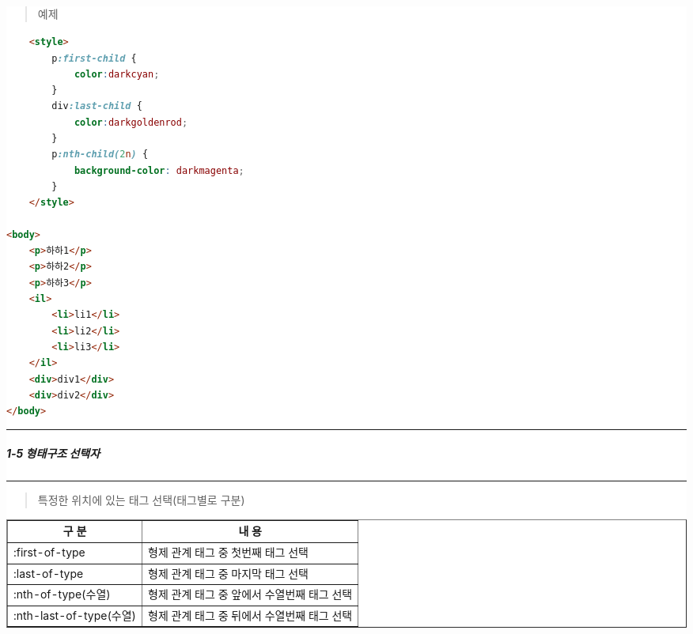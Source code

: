 > 예제

```html
    <style>
        p:first-child {
            color:darkcyan;
        }
        div:last-child {
            color:darkgoldenrod;
        }
        p:nth-child(2n) {
            background-color: darkmagenta;
        }
    </style>

<body>
    <p>하하1</p>
    <p>하하2</p>
    <p>하하3</p>
    <il>
        <li>li1</li>
        <li>li2</li>
        <li>li3</li>
    </il>
    <div>div1</div>
    <div>div2</div>
</body>
```





------

##### 1-5 형태구조 선택자

------

> 특정한 위치에 있는 태그 선택(태그별로 구분)

<table border="1">
    <tr>
        <th>구 분</th>
        <th>내 용</th>
    </tr>
    <tr>
        <td>:first-of-type</td>
        <td>형제 관계 태그 중 첫번째 태그 선택</td>
    </tr>
    <tr>
        <td>:last-of-type</td>
        <td>형제 관계 태그 중 마지막 태그 선택</td>
    </tr>
    <tr>
        <td>:nth-of-type(수열)</td>
        <td>형제 관계 태그 중 앞에서 수열번째 태그 선택</td>
    </tr>
    <tr>
        <td>:nth-last-of-type(수열)</td>
        <td>형제 관계 태그 중 뒤에서 수열번째 태그 선택</td>
    </tr>
</table>
